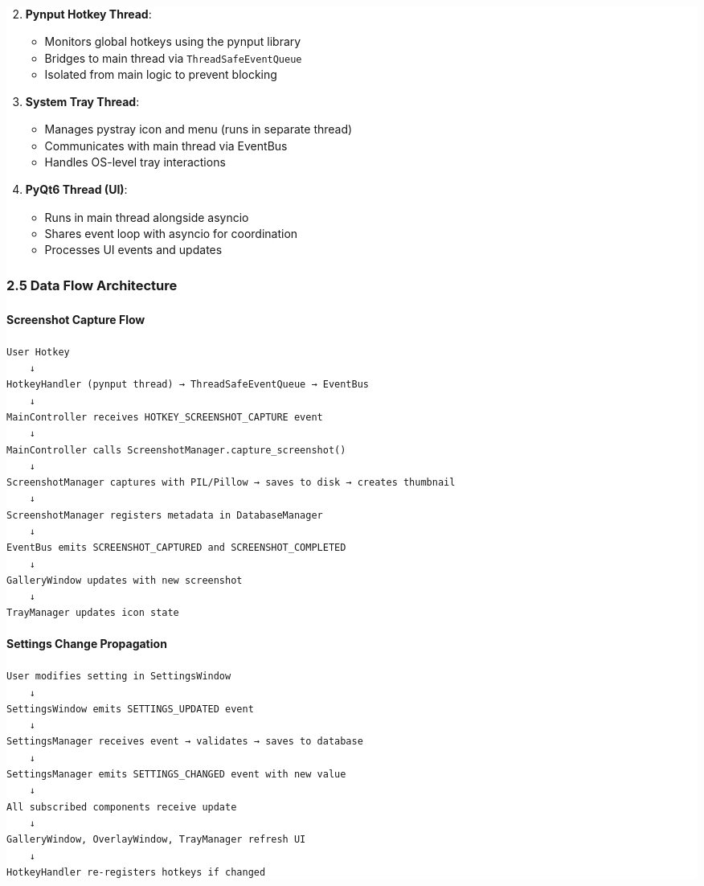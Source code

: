2. **Pynput Hotkey Thread**:
   - Monitors global hotkeys using the pynput library
   - Bridges to main thread via `ThreadSafeEventQueue`
   - Isolated from main logic to prevent blocking

3. **System Tray Thread**:
   - Manages pystray icon and menu (runs in separate thread)
   - Communicates with main thread via EventBus
   - Handles OS-level tray interactions

4. **PyQt6 Thread (UI)**:
   - Runs in main thread alongside asyncio
   - Shares event loop with asyncio for coordination
   - Processes UI events and updates

### 2.5 Data Flow Architecture

#### Screenshot Capture Flow

```
User Hotkey
    ↓
HotkeyHandler (pynput thread) → ThreadSafeEventQueue → EventBus
    ↓
MainController receives HOTKEY_SCREENSHOT_CAPTURE event
    ↓
MainController calls ScreenshotManager.capture_screenshot()
    ↓
ScreenshotManager captures with PIL/Pillow → saves to disk → creates thumbnail
    ↓
ScreenshotManager registers metadata in DatabaseManager
    ↓
EventBus emits SCREENSHOT_CAPTURED and SCREENSHOT_COMPLETED
    ↓
GalleryWindow updates with new screenshot
    ↓
TrayManager updates icon state
```

#### Settings Change Propagation

```
User modifies setting in SettingsWindow
    ↓
SettingsWindow emits SETTINGS_UPDATED event
    ↓
SettingsManager receives event → validates → saves to database
    ↓
SettingsManager emits SETTINGS_CHANGED event with new value
    ↓
All subscribed components receive update
    ↓
GalleryWindow, OverlayWindow, TrayManager refresh UI
    ↓
HotkeyHandler re-registers hotkeys if changed
```
